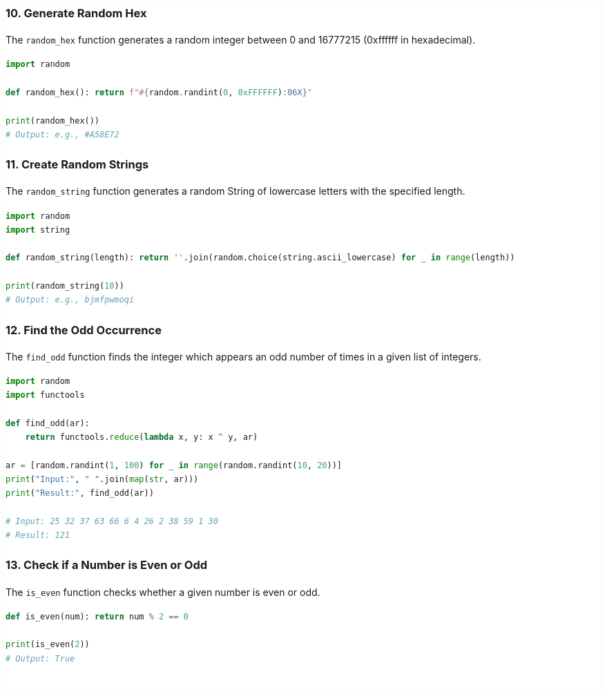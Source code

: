 ### 10. Generate Random Hex
The ```random_hex``` function generates a random integer between 0 and 16777215 (0xffffff in hexadecimal).

```python
import random

def random_hex(): return f"#{random.randint(0, 0xFFFFFF):06X}"

print(random_hex())
# Output: e.g., #A58E72
```

### 11. Create Random Strings
The ```random_string``` function generates a random String of lowercase letters with the specified length. 

```python
import random
import string

def random_string(length): return ''.join(random.choice(string.ascii_lowercase) for _ in range(length))

print(random_string(10))
# Output: e.g., bjmfpwmoqi
```

### 12. Find the Odd Occurrence
The ```find_odd``` function finds the integer which appears an odd number of times in a given list of integers.

```python
import random
import functools

def find_odd(ar): 
    return functools.reduce(lambda x, y: x ^ y, ar)

ar = [random.randint(1, 100) for _ in range(random.randint(10, 20))]
print("Input:", " ".join(map(str, ar)))
print("Result:", find_odd(ar)) 

# Input: 25 32 37 63 66 6 4 26 2 38 59 1 30
# Result: 121
```

### 13. Check if a Number is Even or Odd
The ```is_even``` function checks whether a given number is even or odd.

```python
def is_even(num): return num % 2 == 0

print(is_even(2))  
# Output: True
```
 